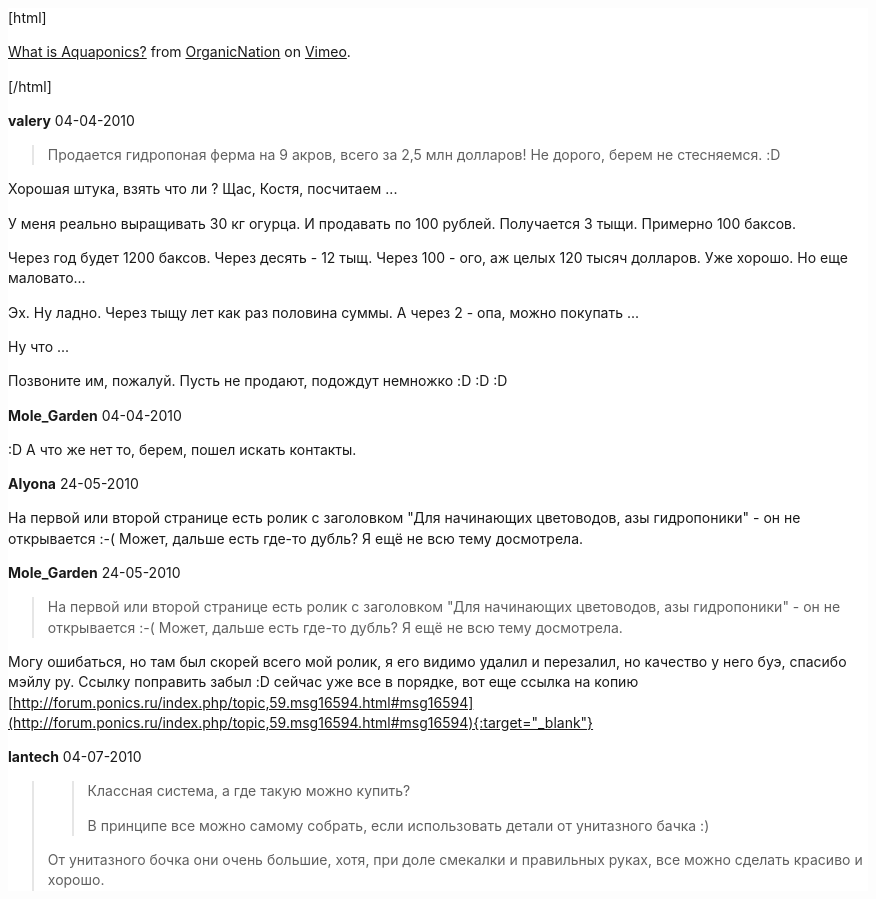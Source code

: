 [html]<object width="400" height="220"><param name="allowfullscreen" value="true" /><param name="allowscriptaccess" value="always" /><param name="movie" value="http://vimeo.com/moogaloop.swf?clip_id=6281618&amp;server=vimeo.com&amp;show_title=1&amp;show_byline=1&amp;show_portrait=0&amp;color=&amp;fullscreen=1" /><embed src="http://vimeo.com/moogaloop.swf?clip_id=6281618&amp;server=vimeo.com&amp;show_title=1&amp;show_byline=1&amp;show_portrait=0&amp;color=&amp;fullscreen=1" type="application/x-shockwave-flash" allowfullscreen="true" allowscriptaccess="always" width="400" height="220"></embed></object><p><a href="http://vimeo.com/6281618">What is Aquaponics?</a> from <a href="http://vimeo.com/organicnation">OrganicNation</a> on <a href="http://vimeo.com">Vimeo</a>.</p>[/html]


**valery** 04-04-2010

> Продается гидропоная ферма на 9 акров, всего за 2,5 млн долларов! Не дорого, берем не стесняемся. :D

Хорошая штука, взять что ли ? Щас, Костя, посчитаем ... 

У меня реально выращивать 30 кг огурца. И продавать по 100 рублей. Получается 3 тыщи. Примерно 100 баксов.

Через год будет 1200 баксов. Через десять - 12 тыщ. Через 100 - ого, аж целых 120 тысяч долларов. Уже хорошо. Но еще маловато...

Эх. Ну ладно. Через тыщу лет как раз половина суммы. А через 2 - опа, можно покупать ...

Ну что ...

Позвоните им, пожалуй. Пусть не продают, подождут немножко :D :D :D


**Mole_Garden** 04-04-2010

 :D А что же нет то, берем, пошел искать контакты. 


**Alyona** 24-05-2010

На первой или второй странице есть ролик с заголовком "Для начинающих цветоводов, азы гидропоники" - он не открывается :-( Может, дальше есть где-то дубль? Я ещё не всю тему досмотрела.


**Mole_Garden** 24-05-2010

> На первой или второй странице есть ролик с заголовком "Для начинающих цветоводов, азы гидропоники" - он не открывается :-( Может, дальше есть где-то дубль? Я ещё не всю тему досмотрела.

Могу ошибаться, но там был скорей всего мой ролик, я его видимо удалил и перезалил, но качество у него буэ, спасибо мэйлу ру. Ссылку поправить забыл :D сейчас уже все в порядке, вот еще ссылка на копию [http://forum.ponics.ru/index.php/topic,59.msg16594.html#msg16594](http://forum.ponics.ru/index.php/topic,59.msg16594.html#msg16594){:target="_blank"}


**lantech** 04-07-2010

> > Классная система, а где такую можно купить?
> > 
> > В принципе все можно самому собрать, если использовать детали от унитазного бачка :)
> 
> 
> 
> От унитазного бочка они очень большие, хотя, при доле смекалки и правильных руках, все можно сделать красиво и хорошо.
